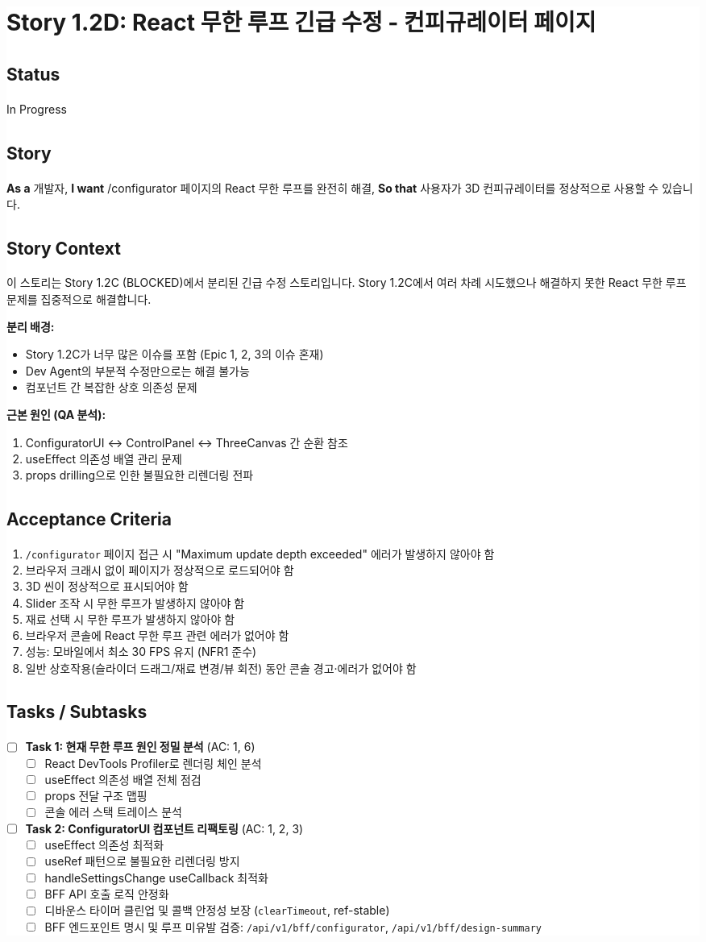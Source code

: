 # Story 1.2D: React 무한 루프 긴급 수정 - 컨피규레이터 페이지

## Status

In Progress

## Story

**As a** 개발자,
**I want** /configurator 페이지의 React 무한 루프를 완전히 해결,
**So that** 사용자가 3D 컨피규레이터를 정상적으로 사용할 수 있습니다.

## Story Context

이 스토리는 Story 1.2C (BLOCKED)에서 분리된 긴급 수정 스토리입니다. Story 1.2C에서 여러 차례 시도했으나 해결하지 못한 React 무한 루프 문제를 집중적으로 해결합니다.

**분리 배경:**
- Story 1.2C가 너무 많은 이슈를 포함 (Epic 1, 2, 3의 이슈 혼재)
- Dev Agent의 부분적 수정만으로는 해결 불가능
- 컴포넌트 간 복잡한 상호 의존성 문제

**근본 원인 (QA 분석):**
1. ConfiguratorUI ↔ ControlPanel ↔ ThreeCanvas 간 순환 참조
2. useEffect 의존성 배열 관리 문제
3. props drilling으로 인한 불필요한 리렌더링 전파

## Acceptance Criteria

1. `/configurator` 페이지 접근 시 "Maximum update depth exceeded" 에러가 발생하지 않아야 함
2. 브라우저 크래시 없이 페이지가 정상적으로 로드되어야 함
3. 3D 씬이 정상적으로 표시되어야 함
4. Slider 조작 시 무한 루프가 발생하지 않아야 함
5. 재료 선택 시 무한 루프가 발생하지 않아야 함
6. 브라우저 콘솔에 React 무한 루프 관련 에러가 없어야 함
7. 성능: 모바일에서 최소 30 FPS 유지 (NFR1 준수)
8. 일반 상호작용(슬라이더 드래그/재료 변경/뷰 회전) 동안 콘솔 경고·에러가 없어야 함

## Tasks / Subtasks

- [ ] **Task 1: 현재 무한 루프 원인 정밀 분석** (AC: 1, 6)
  - [ ] React DevTools Profiler로 렌더링 체인 분석
  - [ ] useEffect 의존성 배열 전체 점검
  - [ ] props 전달 구조 맵핑
  - [ ] 콘솔 에러 스택 트레이스 분석

- [ ] **Task 2: ConfiguratorUI 컴포넌트 리팩토링** (AC: 1, 2, 3)
  - [ ] useEffect 의존성 최적화
  - [ ] useRef 패턴으로 불필요한 리렌더링 방지
  - [ ] handleSettingsChange useCallback 최적화
  - [ ] BFF API 호출 로직 안정화
  - [ ] 디바운스 타이머 클린업 및 콜백 안정성 보장 (`clearTimeout`, ref-stable)
  - [ ] BFF 엔드포인트 명시 및 루프 미유발 검증: `/api/v1/bff/configurator`, `/api/v1/bff/design-summary`
